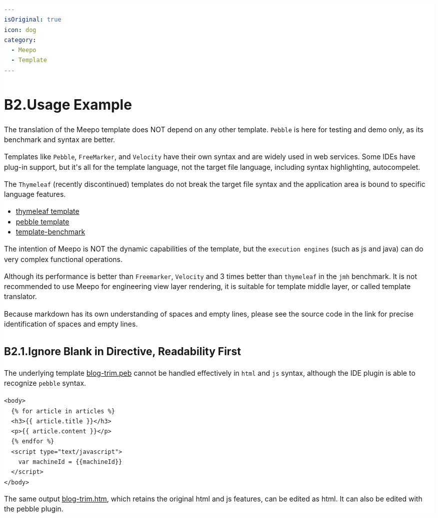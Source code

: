 ```yaml
---
isOriginal: true
icon: dog
category:
  - Meepo
  - Template
---
```


# B2.Usage Example

The translation of the Meepo template does NOT depend on any other template.
`Pebble` is here for testing and demo only, as its benchmark and syntax are better.

Templates like `Pebble`, `FreeMarker`, and `Velocity` have their own syntax and are
widely used in web services. Some IDEs have plug-in support, but it's all for the
template language, not the target file language, including syntax highlighting, autocompelet.

The `Thymeleaf` (recently discontinued) templates do not break the target file syntax and
the application area is bound to specific language features.

* [thymeleaf template](https://www.thymeleaf.org/)
* [pebble template](https://pebbletemplates.io/)
* [template-benchmark](https://github.com/trydofor/template-benchmark)

The intention of Meepo is NOT the dynamic capabilities of the template, but the `execution engines`
(such as js and java) can do very complex functional operations.

Although its performance is better than `Freemarker`, `Velocity` and 3 times better
than `thymeleaf` in the `jmh` benchmark. It is not recommended to use Meepo for engineering
view layer rendering, it is suitable for template middle layer, or called template translator.

Because markdown has its own understanding of spaces and empty lines, please see the
source code in the link for precise identification of spaces and empty lines.

## B2.1.Ignore Blank in Directive, Readability First

The underlying template [blog-trim.peb] cannot be handled effectively in `html` and `js` syntax,
although the IDE plugin is able to recognize `pebble` syntax.

```pebble
<body>
  {% for article in articles %}
  <h3>{{ article.title }}</h3>
  <p>{{ article.content }}</p>
  {% endfor %}
  <script type="text/javascript">
    var machineId = {{machineId}}
  </script>
</body>
```

The same output [blog-trim.htm], which retains the original html and js features,
can be edited as html. It can also be edited with the pebble plugin.


[black-king-bar-i.htm]: https://github.com/trydofor/professional-meepo/tree/master/meepo/src/test/resources/template/bkb/black-king-bar-i.htm
[black-king-bar-o.htm]: https://github.com/trydofor/professional-meepo/tree/master/meepo/src/test/resources/template/bkb/black-king-bar-o.htm
[replace-end-i.htm]: https://github.com/trydofor/professional-meepo/tree/master/meepo/src/test/resources/template/repl/replace-end-i.htm
[replace-end-o.htm]: https://github.com/trydofor/professional-meepo/tree/master/meepo/src/test/resources/template/repl/replace-end-o.htm
[replace-1a3-i.htm]: https://github.com/trydofor/professional-meepo/tree/master/meepo/src/test/resources/template/repl/replace-1a3-i.htm
[replace-1a3-o.htm]: https://github.com/trydofor/professional-meepo/tree/master/meepo/src/test/resources/template/repl/replace-1a3-o.htm
[replace-all-i.htm]: https://github.com/trydofor/professional-meepo/tree/master/meepo/src/test/resources/template/repl/replace-all-i.htm
[replace-all-o.htm]: https://github.com/trydofor/professional-meepo/tree/master/meepo/src/test/resources/template/repl/replace-all-o.htm
[blog-pure.htm]: https://github.com/trydofor/professional-meepo/tree/master/meepo/src/test/resources/template/blog/blog-pure.htm
[blog-pure.peb]: https://github.com/trydofor/professional-meepo/tree/master/meepo/src/test/resources/template/blog/blog-pure.peb
[blog-trim.htm]: https://github.com/trydofor/professional-meepo/tree/master/meepo/src/test/resources/template/blog/blog-trim.htm
[blog-trim.peb]: https://github.com/trydofor/professional-meepo/tree/master/meepo/src/test/resources/template/blog/blog-trim.peb
[delete-1a3-i.htm]: https://github.com/trydofor/professional-meepo/tree/master/meepo/src/test/resources/template/del/delete-1a3-i.htm
[delete-1a3-o.htm]: https://github.com/trydofor/professional-meepo/tree/master/meepo/src/test/resources/template/del/delete-1a3-o.htm
[delete-all-i.htm]: https://github.com/trydofor/professional-meepo/tree/master/meepo/src/test/resources/template/del/delete-all-i.htm
[put-use-i.htm]: https://github.com/trydofor/professional-meepo/tree/master/meepo/src/test/resources/template/rna/put-use-i.htm
[put-use-o.htm]: https://github.com/trydofor/professional-meepo/tree/master/meepo/src/test/resources/template/rna/put-use-o.htm
[run-any-o.htm]: https://github.com/trydofor/professional-meepo/tree/master/meepo/src/test/resources/template/rna/run-any-o.htm
[run-any-i.htm]: https://github.com/trydofor/professional-meepo/tree/master/meepo/src/test/resources/template/rna/run-any-i.htm
[import-i.htm]: https://github.com/trydofor/professional-meepo/tree/master/meepo/src/test/resources/template/imp/import-i.htm
[import-f.htm]: https://github.com/trydofor/professional-meepo/tree/master/meepo/src/test/resources/template/imp/import-f.htm
[import-o.htm]: https://github.com/trydofor/professional-meepo/tree/master/meepo/src/test/resources/template/imp/import-o.htm
[compile-java-o.htm]: https://github.com/trydofor/professional-meepo/tree/master/meepo/src/test/resources/template/java/compile-java-o.htm
[compile-java-i.htm]: https://github.com/trydofor/professional-meepo/tree/master/meepo/src/test/resources/template/java/compile-java-i.htm
[JavaTest.java]: https://github.com/trydofor/professional-meepo/tree/master/meepo/src/test/java/pro/fessional/meepo/tmpl/JavaTest.java
[JavaOut.java]: https://github.com/trydofor/professional-meepo/tree/master/meepo/src/test/resources/pro/fessional/meepo/poof/impl/java/JavaOut.java
[include-i2.htm]: https://github.com/trydofor/professional-meepo/tree/master/meepo/src/test/resources/template/son/include-i2.htm
[include-f.txt]: https://github.com/trydofor/professional-meepo/tree/master/meepo/src/test/resources/template/son/include-f.txt
[include-o.htm]: https://github.com/trydofor/professional-meepo/tree/master/meepo/src/test/resources/template/son/include-o.htm
